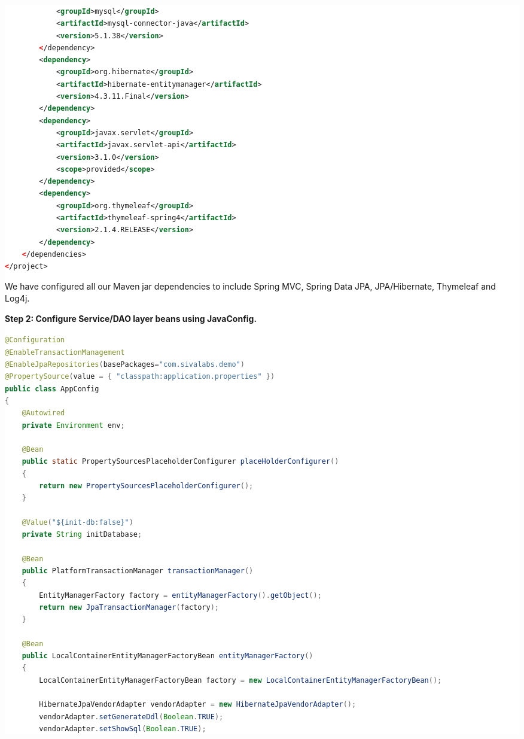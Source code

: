 ```xml
            <groupId>mysql</groupId>
            <artifactId>mysql-connector-java</artifactId>
            <version>5.1.38</version>
        </dependency>
        <dependency>
            <groupId>org.hibernate</groupId>
            <artifactId>hibernate-entitymanager</artifactId>
            <version>4.3.11.Final</version>
        </dependency>
        <dependency>
            <groupId>javax.servlet</groupId>
            <artifactId>javax.servlet-api</artifactId>
            <version>3.1.0</version>
            <scope>provided</scope>
        </dependency>
        <dependency>
            <groupId>org.thymeleaf</groupId>
            <artifactId>thymeleaf-spring4</artifactId>
            <version>2.1.4.RELEASE</version>
        </dependency>
    </dependencies>
</project>
```

We have configured all our Maven jar dependencies to include Spring MVC, Spring Data JPA, JPA/Hibernate, Thymeleaf and Log4j.

**Step 2: Configure Service/DAO layer beans using JavaConfig.**

```java
@Configuration
@EnableTransactionManagement
@EnableJpaRepositories(basePackages="com.sivalabs.demo")
@PropertySource(value = { "classpath:application.properties" })
public class AppConfig 
{
    @Autowired
    private Environment env;

    @Bean
    public static PropertySourcesPlaceholderConfigurer placeHolderConfigurer()
    {
        return new PropertySourcesPlaceholderConfigurer();
    }
    
    @Value("${init-db:false}")
    private String initDatabase;
    
    @Bean
    public PlatformTransactionManager transactionManager()
    {
        EntityManagerFactory factory = entityManagerFactory().getObject();
        return new JpaTransactionManager(factory);
    }

    @Bean
    public LocalContainerEntityManagerFactoryBean entityManagerFactory()
    {
        LocalContainerEntityManagerFactoryBean factory = new LocalContainerEntityManagerFactoryBean();

        HibernateJpaVendorAdapter vendorAdapter = new HibernateJpaVendorAdapter();
        vendorAdapter.setGenerateDdl(Boolean.TRUE);
        vendorAdapter.setShowSql(Boolean.TRUE);
```